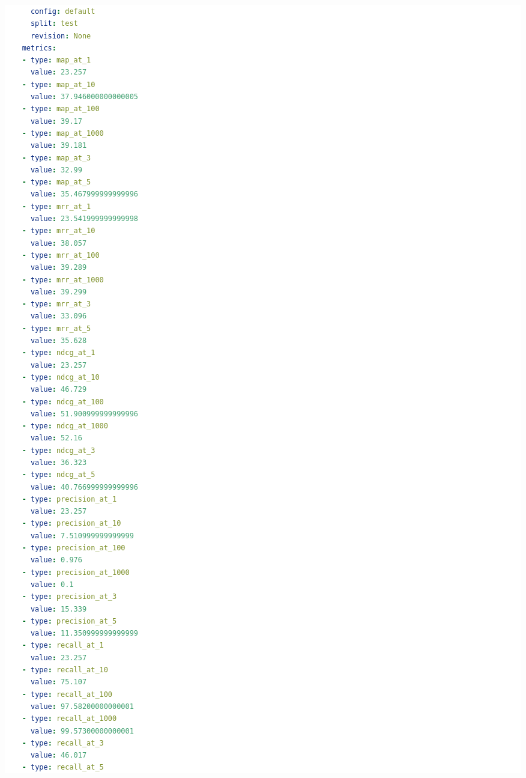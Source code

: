 ```yaml
      config: default
      split: test
      revision: None
    metrics:
    - type: map_at_1
      value: 23.257
    - type: map_at_10
      value: 37.946000000000005
    - type: map_at_100
      value: 39.17
    - type: map_at_1000
      value: 39.181
    - type: map_at_3
      value: 32.99
    - type: map_at_5
      value: 35.467999999999996
    - type: mrr_at_1
      value: 23.541999999999998
    - type: mrr_at_10
      value: 38.057
    - type: mrr_at_100
      value: 39.289
    - type: mrr_at_1000
      value: 39.299
    - type: mrr_at_3
      value: 33.096
    - type: mrr_at_5
      value: 35.628
    - type: ndcg_at_1
      value: 23.257
    - type: ndcg_at_10
      value: 46.729
    - type: ndcg_at_100
      value: 51.900999999999996
    - type: ndcg_at_1000
      value: 52.16
    - type: ndcg_at_3
      value: 36.323
    - type: ndcg_at_5
      value: 40.766999999999996
    - type: precision_at_1
      value: 23.257
    - type: precision_at_10
      value: 7.510999999999999
    - type: precision_at_100
      value: 0.976
    - type: precision_at_1000
      value: 0.1
    - type: precision_at_3
      value: 15.339
    - type: precision_at_5
      value: 11.350999999999999
    - type: recall_at_1
      value: 23.257
    - type: recall_at_10
      value: 75.107
    - type: recall_at_100
      value: 97.58200000000001
    - type: recall_at_1000
      value: 99.57300000000001
    - type: recall_at_3
      value: 46.017
    - type: recall_at_5
```